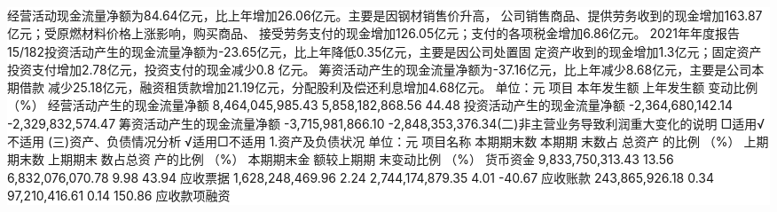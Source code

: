 经营活动现金流量净额为84.64亿元，比上年增加26.06亿元。主要是因钢材销售价升高，
公司销售商品、提供劳务收到的现金增加163.87亿元；受原燃材料价格上涨影响，购买商品、
接受劳务支付的现金增加126.05亿元；支付的各项税金增加6.86亿元。
2021年年度报告
15/182投资活动产生的现金流量净额为-23.65亿元，比上年降低0.35亿元，主要是因公司处置固
定资产收到的现金增加1.3亿元；固定资产投资支付增加2.78亿元，投资支付的现金减少0.8
亿元。
筹资活动产生的现金流量净额为-37.16亿元，比上年减少8.68亿元，主要是公司本期借款
减少25.18亿元，融资租赁款增加21.19亿元，分配股利及偿还利息增加4.68亿元。
单位：元
项目
本年发生额
上年发生额
变动比例（%）
经营活动产生的现金流量净额
8,464,045,985.43
5,858,182,868.56
44.48
投资活动产生的现金流量净额
-2,364,680,142.14
-2,329,832,574.47
筹资活动产生的现金流量净额
-3,715,981,866.10
-2,848,353,376.34(二)非主营业务导致利润重大变化的说明
□适用√不适用
(三)资产、负债情况分析
√适用□不适用
1.资产及负债状况
单位：元
项目名称
本期期末数
本期期
末数占
总资产
的比例
（%）
上期期末数
上期期末
数占总资
产的比例
（%）
本期期末金
额较上期期
末变动比例
（%）
货币资金
9,833,750,313.43
13.56
6,832,076,070.78
9.98
43.94
应收票据
1,628,248,469.96
2.24
2,744,174,879.35
4.01
-40.67
应收账款
243,865,926.18
0.34
97,210,416.61
0.14
150.86
应收款项融资